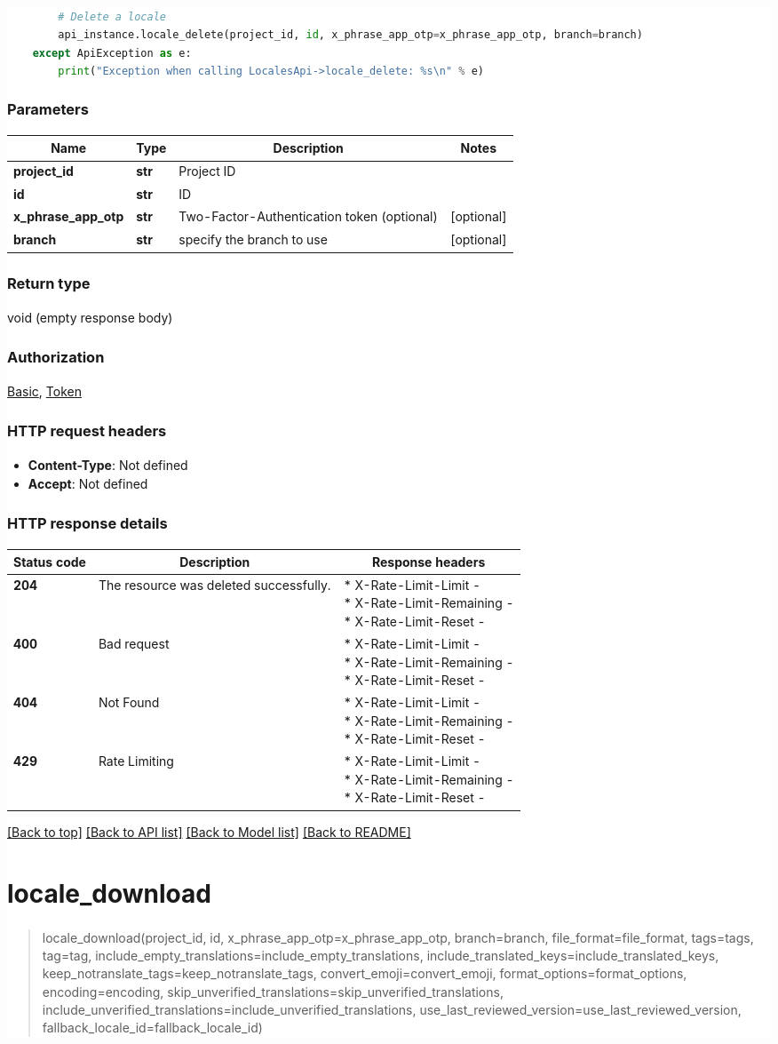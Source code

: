 ```python
        # Delete a locale
        api_instance.locale_delete(project_id, id, x_phrase_app_otp=x_phrase_app_otp, branch=branch)
    except ApiException as e:
        print("Exception when calling LocalesApi->locale_delete: %s\n" % e)
```

### Parameters

Name | Type | Description  | Notes
------------- | ------------- | ------------- | -------------
 **project_id** | **str**| Project ID | 
 **id** | **str**| ID | 
 **x_phrase_app_otp** | **str**| Two-Factor-Authentication token (optional) | [optional] 
 **branch** | **str**| specify the branch to use | [optional] 

### Return type

void (empty response body)

### Authorization

[Basic](../README.md#Basic), [Token](../README.md#Token)

### HTTP request headers

 - **Content-Type**: Not defined
 - **Accept**: Not defined

### HTTP response details
| Status code | Description | Response headers |
|-------------|-------------|------------------|
**204** | The resource was deleted successfully. |  * X-Rate-Limit-Limit -  <br>  * X-Rate-Limit-Remaining -  <br>  * X-Rate-Limit-Reset -  <br>  |
**400** | Bad request |  * X-Rate-Limit-Limit -  <br>  * X-Rate-Limit-Remaining -  <br>  * X-Rate-Limit-Reset -  <br>  |
**404** | Not Found |  * X-Rate-Limit-Limit -  <br>  * X-Rate-Limit-Remaining -  <br>  * X-Rate-Limit-Reset -  <br>  |
**429** | Rate Limiting |  * X-Rate-Limit-Limit -  <br>  * X-Rate-Limit-Remaining -  <br>  * X-Rate-Limit-Reset -  <br>  |

[[Back to top]](#) [[Back to API list]](../README.md#documentation-for-api-endpoints) [[Back to Model list]](../README.md#documentation-for-models) [[Back to README]](../README.md)

# **locale_download**
> locale_download(project_id, id, x_phrase_app_otp=x_phrase_app_otp, branch=branch, file_format=file_format, tags=tags, tag=tag, include_empty_translations=include_empty_translations, include_translated_keys=include_translated_keys, keep_notranslate_tags=keep_notranslate_tags, convert_emoji=convert_emoji, format_options=format_options, encoding=encoding, skip_unverified_translations=skip_unverified_translations, include_unverified_translations=include_unverified_translations, use_last_reviewed_version=use_last_reviewed_version, fallback_locale_id=fallback_locale_id)
